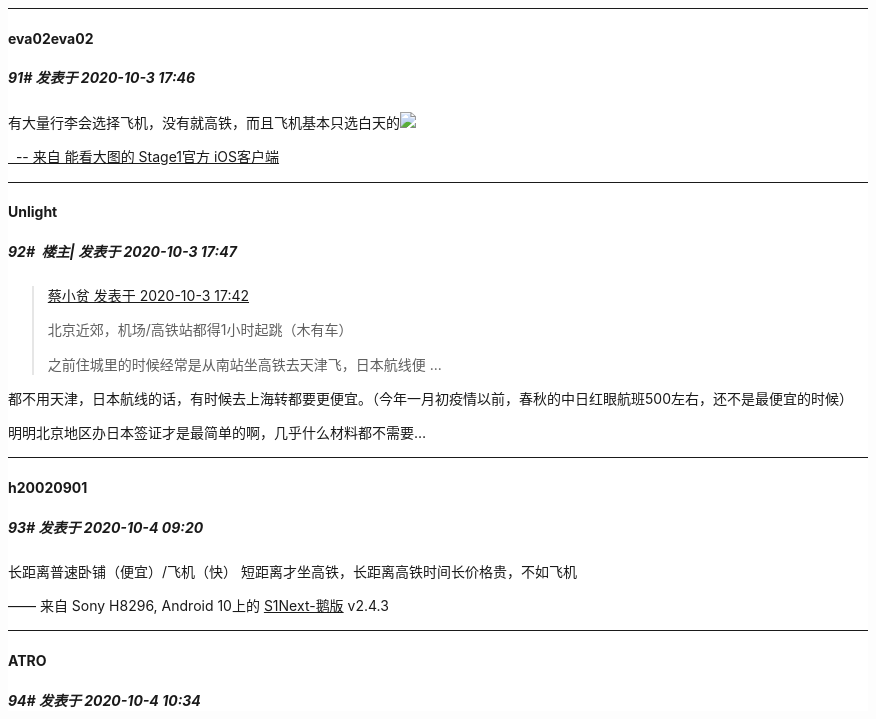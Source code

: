

*****

####  eva02eva02  
##### 91#       发表于 2020-10-3 17:46




有大量行李会选择飞机，没有就高铁，而且飞机基本只选白天的<img src="https://static.saraba1st.com/image/smiley/face2017/001.png" referrerpolicy="no-referrer">

[  -- 来自 能看大图的 Stage1官方 iOS客户端](https://itunes.apple.com/fi/app/saraba1st/id1221237470?mt=8)







*****

####  Unlight  
##### 92#         楼主| 发表于 2020-10-3 17:47



<blockquote><a href="httphttps://bbs.saraba1st.com/2b/forum.php?mod=redirect&amp;goto=findpost&amp;pid=48942085&amp;ptid=1941554" target="_blank">蔡小贫 发表于 2020-10-3 17:42</a>

北京近郊，机场/高铁站都得1小时起跳（木有车）

之前住城里的时候经常是从南站坐高铁去天津飞，日本航线便 ...</blockquote>
都不用天津，日本航线的话，有时候去上海转都要更便宜。（今年一月初疫情以前，春秋的中日红眼航班500左右，还不是最便宜的时候）

明明北京地区办日本签证才是最简单的啊，几乎什么材料都不需要…







*****

####  h20020901  
##### 93#       发表于 2020-10-4 09:20




长距离普速卧铺（便宜）/飞机（快）
短距离才坐高铁，长距离高铁时间长价格贵，不如飞机

—— 来自 Sony H8296, Android 10上的 [S1Next-鹅版](https://github.com/ykrank/S1-Next/releases) v2.4.3







*****

####  ATRO  
##### 94#       发表于 2020-10-4 10:34
